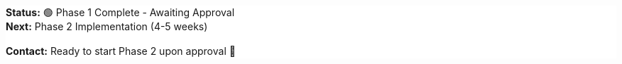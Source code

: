 
**Status:** 🟢 Phase 1 Complete - Awaiting Approval  
**Next:** Phase 2 Implementation (4-5 weeks)

**Contact:** Ready to start Phase 2 upon approval 🚀
